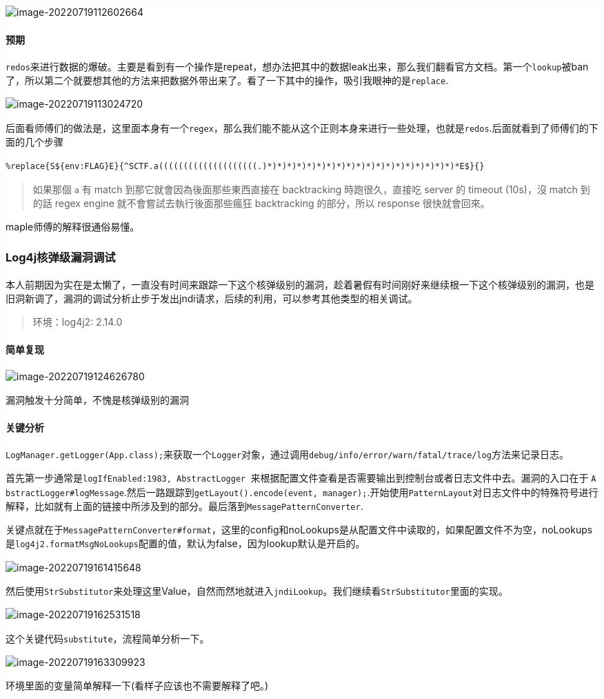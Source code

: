 ![image-20220719112602664](https://img.dem0dem0.top/images/image-20220719112602664.png)

#### 预期

`redos`来进行数据的爆破。主要是看到有一个操作是repeat，想办法把其中的数据leak出来，那么我们翻看官方文档。第一个`lookup`被ban了，所以第二个就要想其他的方法来把数据外带出来了。看了一下其中的操作，吸引我眼神的是`replace`.

![image-20220719113024720](https://img.dem0dem0.top/images/image-20220719113024720.png)

后面看师傅们的做法是，这里面本身有一个`regex`，那么我们能不能从这个正则本身来进行一些处理，也就是`redos`.后面就看到了师傅们的下面的几个步骤

```
%replace{S${env:FLAG}E}{^SCTF.a((((((((((((((((((((.)*)*)*)*)*)*)*)*)*)*)*)*)*)*)*)*)*)*)*)*E$}{}
```

>  如果那個 `a` 有 match 到那它就會因為後面那些東西直接在 backtracking 時跑很久，直接吃 server 的 timeout (10s)，沒 match 到的話 regex engine 就不會嘗試去執行後面那些瘋狂 backtracking 的部分，所以 response 很快就會回來。

maple师傅的解释很通俗易懂。

### Log4j核弹级漏洞调试

本人前期因为实在是太懒了，一直没有时间来跟踪一下这个核弹级别的漏洞，趁着暑假有时间刚好来继续根一下这个核弹级别的漏洞，也是旧洞新调了，漏洞的调试分析止步于发出jndi请求，后续的利用，可以参考其他类型的相关调试。

> 环境：log4j2: 2.14.0

#### 简单复现

![image-20220719124626780](https://img.dem0dem0.top/images/image-20220719124626780.png)

漏洞触发十分简单，不愧是核弹级别的漏洞

#### 关键分析

`LogManager.getLogger(App.class);`来获取一个`Logger`对象，通过调用`debug/info/error/warn/fatal/trace/log`方法来记录日志。

首先第一步通常是`logIfEnabled:1983, AbstractLogger `来根据配置文件查看是否需要输出到控制台或者日志文件中去。漏洞的入口在于 `AbstractLogger#logMessage`.然后一路跟踪到`getLayout().encode(event, manager);`.开始使用`PatternLayout`对日志文件中的特殊符号进行解释，比如就有上面的链接中所涉及到的部分。最后落到`MessagePatternConverter`.

关键点就在于`MessagePatternConverter#format`，这里的config和noLookups是从配置文件中读取的，如果配置文件不为空，noLookups是`log4j2.formatMsgNoLookups`配置的值，默认为false，因为lookup默认是开启的。

![image-20220719161415648](https://img.dem0dem0.top/images/image-20220719161415648.png)

然后使用`StrSubstitutor`来处理这里Value，自然而然地就进入`jndiLookup`。我们继续看`StrSubstitutor`里面的实现。

![image-20220719162531518](https://img.dem0dem0.top/images/image-20220719162531518.png)

这个关键代码`substitute`，流程简单分析一下。

![image-20220719163309923](https://img.dem0dem0.top/images/image-20220719163309923.png)

环境里面的变量简单解释一下(看样子应该也不需要解释了吧。)
